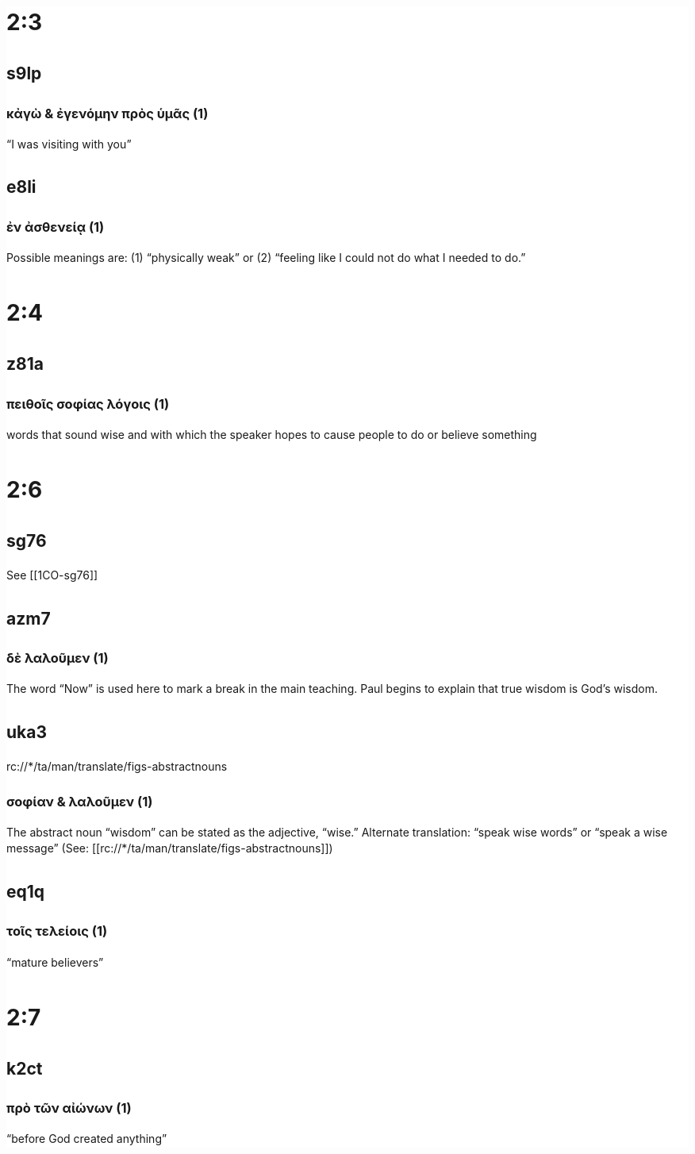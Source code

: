 # 2:3
## s9lp
### κἀγὼ & ἐγενόμην πρὸς ὑμᾶς (1)
“I was visiting with you”

## e8li
### ἐν ἀσθενείᾳ (1)
Possible meanings are: (1) “physically weak” or (2) “feeling like I could not do what I needed to do.”

# 2:4
## z81a
### πειθοῖς σοφίας λόγοις (1)
words that sound wise and with which the speaker hopes to cause people to do or believe something

# 2:6
## sg76
See [[1CO-sg76]]
## azm7
### δὲ λαλοῦμεν (1)
The word “Now” is used here to mark a break in the main teaching. Paul begins to explain that true wisdom is God’s wisdom.

## uka3
rc://*/ta/man/translate/figs-abstractnouns
### σοφίαν & λαλοῦμεν (1)
The abstract noun “wisdom” can be stated as the adjective, “wise.” Alternate translation: “speak wise words” or “speak a wise message” (See: [[rc://*/ta/man/translate/figs-abstractnouns]])

## eq1q
### τοῖς τελείοις (1)
“mature believers”

# 2:7
## k2ct
### πρὸ τῶν αἰώνων (1)
“before God created anything”
